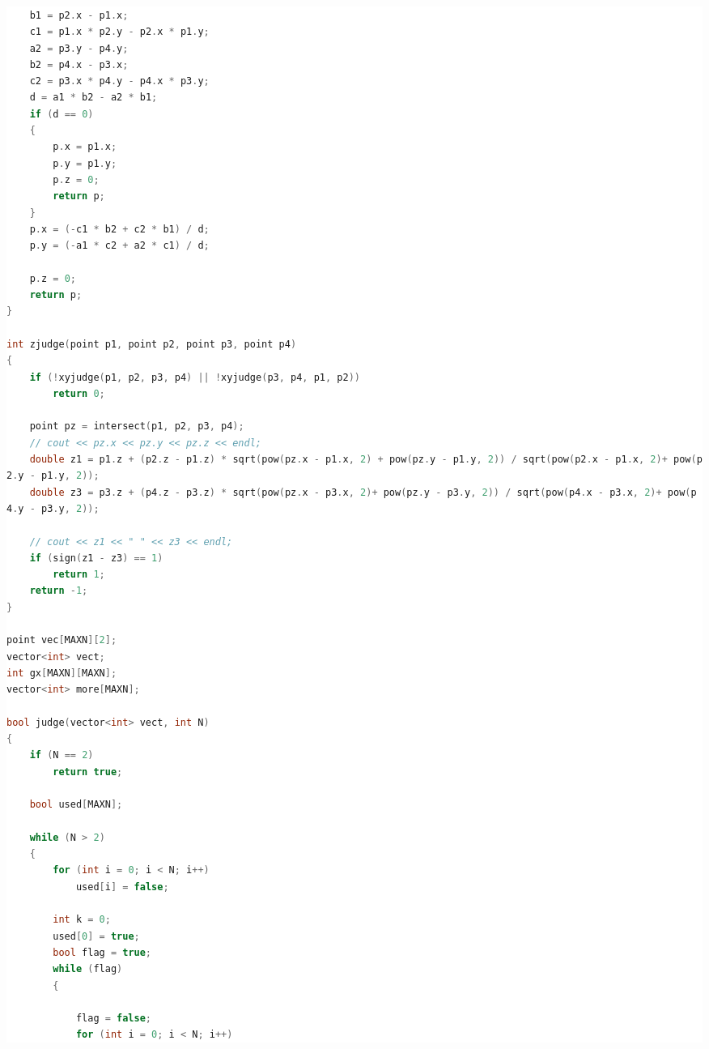 ```c++
    b1 = p2.x - p1.x;
    c1 = p1.x * p2.y - p2.x * p1.y;
    a2 = p3.y - p4.y;
    b2 = p4.x - p3.x;
    c2 = p3.x * p4.y - p4.x * p3.y;
    d = a1 * b2 - a2 * b1;
    if (d == 0)
    {
        p.x = p1.x;
        p.y = p1.y;
        p.z = 0;
        return p;
    }
    p.x = (-c1 * b2 + c2 * b1) / d;
    p.y = (-a1 * c2 + a2 * c1) / d;

    p.z = 0;
    return p;
}

int zjudge(point p1, point p2, point p3, point p4)
{
    if (!xyjudge(p1, p2, p3, p4) || !xyjudge(p3, p4, p1, p2))
        return 0;

    point pz = intersect(p1, p2, p3, p4);
    // cout << pz.x << pz.y << pz.z << endl;
    double z1 = p1.z + (p2.z - p1.z) * sqrt(pow(pz.x - p1.x, 2) + pow(pz.y - p1.y, 2)) / sqrt(pow(p2.x - p1.x, 2)+ pow(p2.y - p1.y, 2));
    double z3 = p3.z + (p4.z - p3.z) * sqrt(pow(pz.x - p3.x, 2)+ pow(pz.y - p3.y, 2)) / sqrt(pow(p4.x - p3.x, 2)+ pow(p4.y - p3.y, 2));

    // cout << z1 << " " << z3 << endl;
    if (sign(z1 - z3) == 1)
        return 1;
    return -1;
}

point vec[MAXN][2];
vector<int> vect;
int gx[MAXN][MAXN];
vector<int> more[MAXN];

bool judge(vector<int> vect, int N)
{
    if (N == 2)
        return true;

    bool used[MAXN];

    while (N > 2)
    {
        for (int i = 0; i < N; i++)
            used[i] = false;

        int k = 0;
        used[0] = true;
        bool flag = true;
        while (flag)
        {
            
            flag = false;
            for (int i = 0; i < N; i++)
```